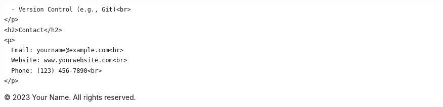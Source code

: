       - Version Control (e.g., Git)<br>
    </p>
    <h2>Contact</h2>
    <p>
      Email: yourname@example.com<br>
      Website: www.yourwebsite.com<br>
      Phone: (123) 456-7890<br>
    </p>
  </main>
  <footer>
    <p>&copy; 2023 Your Name. All rights reserved.</p>
  </footer>
</body>
</html>

